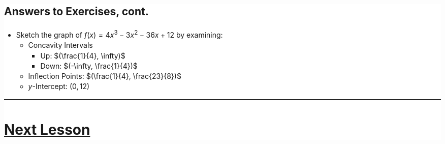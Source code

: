 ## Answers to Exercises, cont.

* Sketch the graph of $f(x) = 4x^3 - 3x^2 - 36x + 12$ by examining:
    * Concavity Intervals
        * Up: $(\frac{1}{4}, \infty)$
        * Down: $(-\infty, \frac{1}{4})$
    * Inflection Points: $(\frac{1}{4}, \frac{23}{8})$
    * $y$-Intercept: $(0, 12)$

---

# [Next Lesson](Lesson%205)